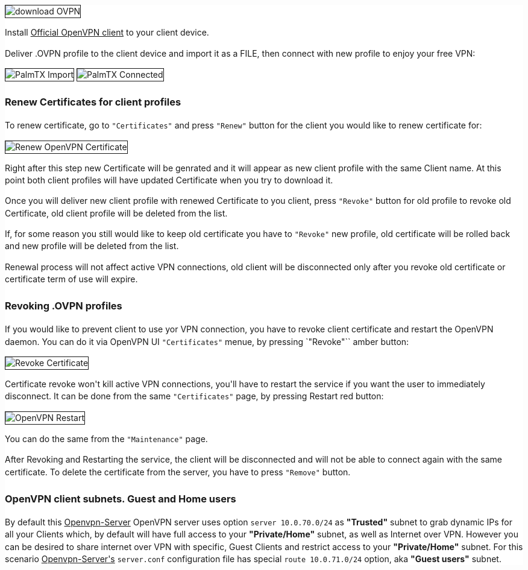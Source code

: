 <img src="https://github.com/d3vilh/openvpn-ui/blob/main/docs/images/OpenVPN-UI-New_Client_download.png" alt="download OVPN" width="350" border="1" />

Install [Official OpenVPN client](https://openvpn.net/vpn-client/) to your client device.

Deliver .OVPN profile to the client device and import it as a FILE, then connect with new profile to enjoy your free VPN:

<img src="https://github.com/d3vilh/openvpn-ui/blob/main/docs/images/OpenVPN-UI-Palm_import.png" alt="PalmTX Import" width="350" border="1" /> <img src="https://github.com/d3vilh/openvpn-ui/blob/main/docs/images/OpenVPN-UI-Palm_connected.png" alt="PalmTX Connected" width="350" border="1" />

### Renew Certificates for client profiles

To renew certificate, go to `"Certificates"` and press `"Renew"` button for the client you would like to renew certificate for:

<img src="https://github.com/d3vilh/openvpn-ui/blob/main/docs/images/OpenVPN-UI-Cert-Renew.01.png" alt="Renew OpenVPN Certificate" width="600" border="1" />

Right after this step new Certificate will be genrated and it will appear as new client profile with the same Client name. At this point both client profiles will have updated Certificate when you try to download it.

Once you will deliver new client profile with renewed Certificate to you client, press `"Revoke"` button for old profile to revoke old Certificate, old client profile will be deleted from the list.

If, for some reason you still would like to keep old certificate you have to `"Revoke"` new profile, old certificate will be rolled back and new profile will be deleted from the list.

Renewal process will not affect active VPN connections, old client will be disconnected only after you revoke old certificate or certificate term of use will expire.

### Revoking .OVPN profiles

If you would like to prevent client to use yor VPN connection, you have to revoke client certificate and restart the OpenVPN daemon.
You can do it via OpenVPN UI `"Certificates"` menue, by pressing `"Revoke"`` amber button:

<img src="https://github.com/d3vilh/openvpn-ui/blob/main/docs/images/OpenVPN-UI-Revoke.png" alt="Revoke Certificate" width="600" border="1" />

Certificate revoke won't kill active VPN connections, you'll have to restart the service if you want the user to immediately disconnect. It can be done from the same `"Certificates"` page, by pressing Restart red button:

<img src="https://github.com/d3vilh/openvpn-ui/blob/main/docs/images/OpenVPN-UI-Restart.png" alt="OpenVPN Restart" width="600" border="1" />

You can do the same from the `"Maintenance"` page.

After Revoking and Restarting the service, the client will be disconnected and will not be able to connect again with the same certificate. To delete the certificate from the server, you have to press `"Remove"` button.

### OpenVPN client subnets. Guest and Home users

By default this [Openvpn-Server](https://github.com/d3vilh/openvpn-server) OpenVPN server uses option `server 10.0.70.0/24` as **"Trusted"** subnet to grab dynamic IPs for all your Clients which, by default will have full access to your **"Private/Home"** subnet, as well as Internet over VPN.
However you can be desired to share internet over VPN with specific, Guest Clients and restrict access to your **"Private/Home"** subnet. For this scenario [Openvpn-Server's](https://github.com/d3vilh/openvpn-server) `server.conf` configuration file has special `route 10.0.71.0/24` option, aka **"Guest users"** subnet.
